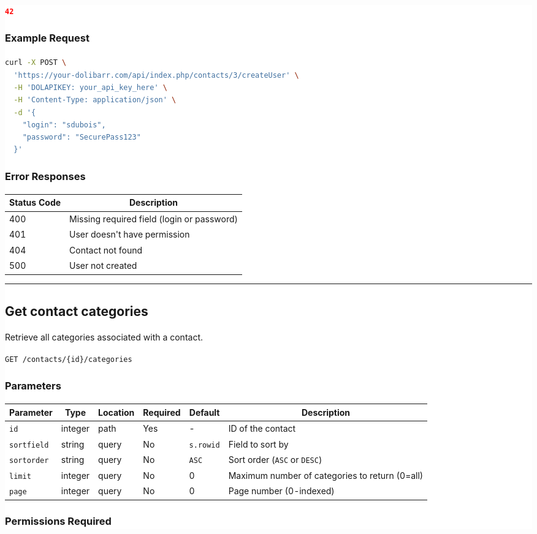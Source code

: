 ```json
42
```

### Example Request

```bash
curl -X POST \
  'https://your-dolibarr.com/api/index.php/contacts/3/createUser' \
  -H 'DOLAPIKEY: your_api_key_here' \
  -H 'Content-Type: application/json' \
  -d '{
    "login": "sdubois",
    "password": "SecurePass123"
  }'
```

### Error Responses

| Status Code | Description |
|-------------|-------------|
| 400 | Missing required field (login or password) |
| 401 | User doesn't have permission |
| 404 | Contact not found |
| 500 | User not created |

---

## Get contact categories

Retrieve all categories associated with a contact.

```
GET /contacts/{id}/categories
```

### Parameters

| Parameter | Type | Location | Required | Default | Description |
|-----------|------|----------|----------|---------|-------------|
| `id` | integer | path | Yes | - | ID of the contact |
| `sortfield` | string | query | No | `s.rowid` | Field to sort by |
| `sortorder` | string | query | No | `ASC` | Sort order (`ASC` or `DESC`) |
| `limit` | integer | query | No | 0 | Maximum number of categories to return (0=all) |
| `page` | integer | query | No | 0 | Page number (0-indexed) |

### Permissions Required
